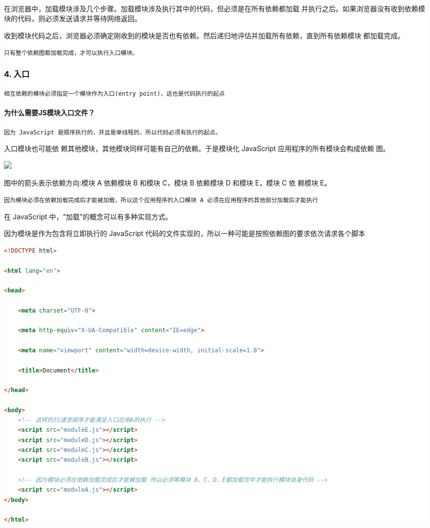 
在浏览器中，加载模块涉及几个步骤。加载模块涉及执行其中的代码，但必须是在所有依赖都加载 并执行之后。如果浏览器没有收到依赖模块的代码，则必须发送请求并等待网络返回。

收到模块代码之后，浏览器必须确定刚收到的模块是否也有依赖。然后递归地评估并加载所有依赖，直到所有依赖模块 都加载完成。

	只有整个依赖图都加载完成，才可以执行入口模块。


### 4. 入口


	相互依赖的模块必须指定一个模块作为入口(entry point)，这也是代码执行的起点


#### 为什么需要JS模块入口文件？

	因为 JavaScript 是顺序执行的，并且是单线程的，所以代码必须有执行的起点。


入口模块也可能依 赖其他模块，其他模块同样可能有自己的依赖。于是模块化 JavaScript 应用程序的所有模块会构成依赖 图。

![](https://cdn.jsdelivr.net/gh/lzy940610/assets/img/20220723190445.png)

图中的箭头表示依赖方向:模块 A 依赖模块 B 和模块 C，模块 B 依赖模块 D 和模块 E，模块 C 依 赖模块 E。

	因为模块必须在依赖加载完成后才能被加载，所以这个应用程序的入口模块 A 必须在应用程序的其他部分加载后才能执行


在 JavaScript 中，“加载”的概念可以有多种实现方式。

因为模块是作为包含将立即执行的 JavaScript 代码的文件实现的，所以一种可能是按照依赖图的要求依次请求各个脚本

```html
<!DOCTYPE html>

<html lang="en">

<head>

	<meta charset="UTF-8">
	
	<meta http-equiv="X-UA-Compatible" content="IE=edge">
	
	<meta name="viewport" content="width=device-width, initial-scale=1.0">
	
	<title>Document</title>

</head>

<body>
	<!-- 这样的JS请求顺序才能满足入口应用A的执行 --> 
	<script src="moduleE.js"></script>
    <script src="moduleD.js"></script>
    <script src="moduleC.js"></script>
    <script src="moduleB.js"></script>
    
	<!-- 因为模块必须在依赖加载完成后才能被加载 所以必须等模块 B、C、D、E都加载完毕才能执行模块自身代码 -->
    <script src="moduleA.js"></script>
</body>

</html>
```
